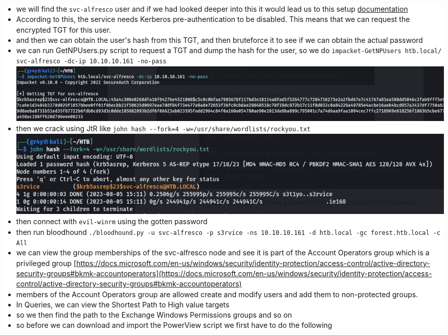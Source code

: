 - we will find the `svc-alfresco` user and if we had looked deeper into this it would lead us to this setup [documentation](https://docs.alfresco.com/process-services1.8/tasks/ps-auth-kerberos-ADconfig.html)
- According to this, the service needs Kerberos pre-authentication to be disabled. This means that we can request the encrypted TGT for this user. 
- and then we can obtain the user's hash from this TGT, and then bruteforce it to see if we can obtain the actual password
- we can run GetNPUsers.py script to request a TGT and dump the hash for the user, so we do `impacket-GetNPUsers htb.local/svc-alfresco -dc-ip 10.10.10.161 -no-pass`
![](assets/Forest_assets/Pasted%20image%2020230805200844.png)
- then we crack using JtR like `john hash --fork=4 -w=/usr/share/wordlists/rockyou.txt`
![](assets/Forest_assets/Pasted%20image%2020230805201249.png)
- then connect with `evil-winrm` using the gotten password
- then run bloodhound `./bloodhound.py -u svc-alfresco -p s3rvice -ns 10.10.10.161 -d htb.local -gc forest.htb.local -c All`
- we can view the group memberships of the svc-alfresco node and see it is part of the Account Operators group which is a privileged group [https://docs.microsoft.com/en-us/windows/security/identity-protection/access-control/active-directory-security-groups#bkmk-accountoperators](https://docs.microsoft.com/en-us/windows/security/identity-protection/access-control/active-directory-security-groups#bkmk-accountoperators)
- members of the Account Operators group are allowed create and modify users and add them to non-protected groups. 
- In Queries, we can view the Shortest Path to High value targets
- so we then find the path to the Exchange Windows Permissions  groups and so on
- so before we can download and import the PowerView script we first have to do the following